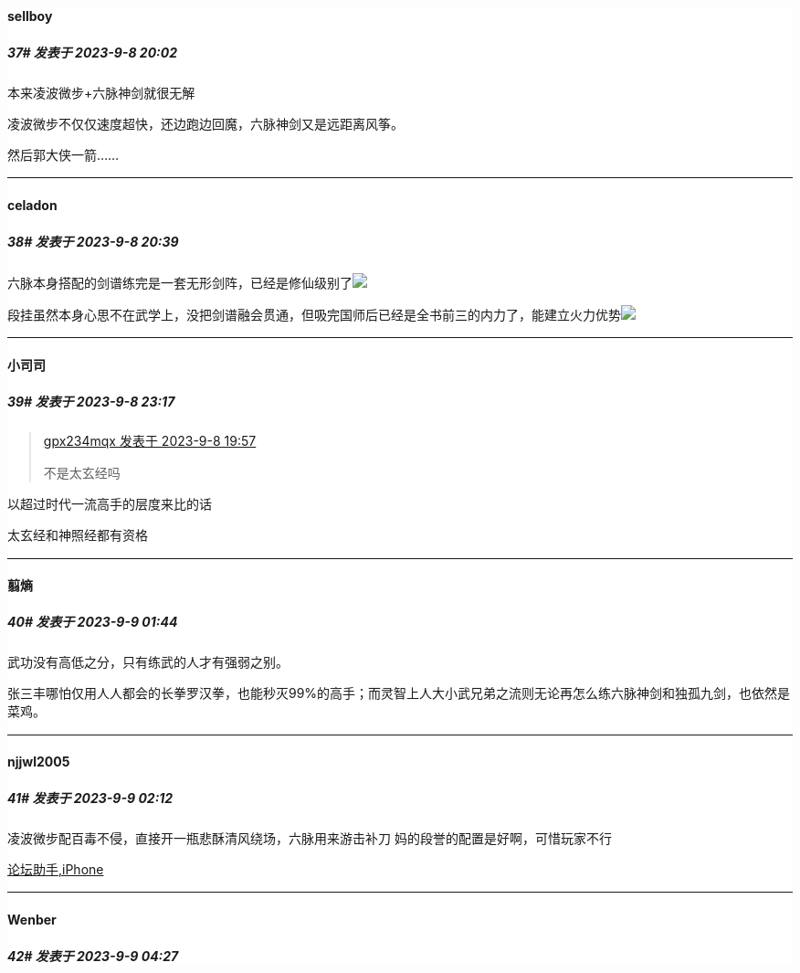####  sellboy  
##### 37#       发表于 2023-9-8 20:02

本来凌波微步+六脉神剑就很无解

凌波微步不仅仅速度超快，还边跑边回魔，六脉神剑又是远距离风筝。

然后郭大侠一箭……

*****

####  celadon  
##### 38#       发表于 2023-9-8 20:39

六脉本身搭配的剑谱练完是一套无形剑阵，已经是修仙级别了<img src="https://static.saraba1st.com/image/smiley/face2017/067.png" referrerpolicy="no-referrer">

段挂虽然本身心思不在武学上，没把剑谱融会贯通，但吸完国师后已经是全书前三的内力了，能建立火力优势<img src="https://static.saraba1st.com/image/smiley/face2017/067.png" referrerpolicy="no-referrer">

*****

####  小司司  
##### 39#       发表于 2023-9-8 23:17

<blockquote><a href="httphttps://bbs.saraba1st.com/2b/forum.php?mod=redirect&amp;goto=findpost&amp;pid=62337989&amp;ptid=2151919" target="_blank">gpx234mqx 发表于 2023-9-8 19:57</a>

不是太玄经吗</blockquote>
以超过时代一流高手的层度来比的话

太玄经和神照经都有资格

*****

####  翦熵  
##### 40#       发表于 2023-9-9 01:44

武功没有高低之分，只有练武的人才有强弱之别。

张三丰哪怕仅用人人都会的长拳罗汉拳，也能秒灭99%的高手；而灵智上人大小武兄弟之流则无论再怎么练六脉神剑和独孤九剑，也依然是菜鸡。

*****

####  njjwl2005  
##### 41#       发表于 2023-9-9 02:12

凌波微步配百毒不侵，直接开一瓶悲酥清风绕场，六脉用来游击补刀
妈的段誉的配置是好啊，可惜玩家不行

[论坛助手,iPhone](https://bbs.saraba1st.com/2b/forum.php?mod=viewthread&amp;tid=2029836)

*****

####  Wenber  
##### 42#       发表于 2023-9-9 04:27
